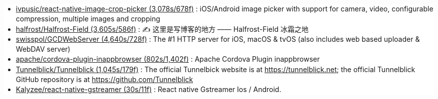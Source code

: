 * [ivpusic/react-native-image-crop-picker (3,078s/678f)](https://github.com/ivpusic/react-native-image-crop-picker) : iOS/Android image picker with support for camera, video, configurable compression, multiple images and cropping
* [halfrost/Halfrost-Field (3,605s/586f)](https://github.com/halfrost/Halfrost-Field) : ✍️ 这里是写博客的地方 —— Halfrost-Field 冰霜之地
* [swisspol/GCDWebServer (4,640s/728f)](https://github.com/swisspol/GCDWebServer) : The #1 HTTP server for iOS, macOS & tvOS (also includes web based uploader & WebDAV server)
* [apache/cordova-plugin-inappbrowser (802s/1,402f)](https://github.com/apache/cordova-plugin-inappbrowser) : Apache Cordova Plugin inappbrowser
* [Tunnelblick/Tunnelblick (1,045s/179f)](https://github.com/Tunnelblick/Tunnelblick) : The official Tunnelbick website is at https://tunnelblick.net; the official Tunnelblick GitHub repository is at https://github.com/Tunnelblick
* [Kalyzee/react-native-gstreamer (30s/11f)](https://github.com/Kalyzee/react-native-gstreamer) : React native Gstreamer Ios / Android.
